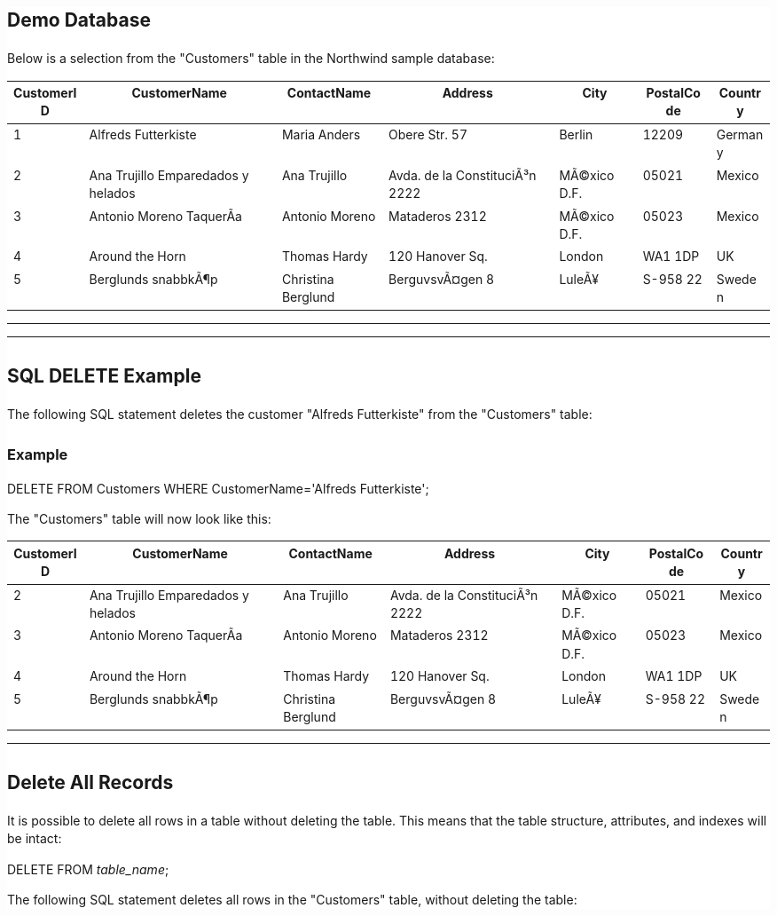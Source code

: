 
## Demo Database

Below is a selection from the "Customers" table in the Northwind sample
database:

| CustomerID | CustomerName | ContactName | Address | City | PostalCode | Country |
| --- | --- | --- | --- | --- | --- | --- |
| 1 | Alfreds Futterkiste | Maria Anders | Obere Str. 57 | Berlin | 12209 | Germany |
| 2 | Ana Trujillo Emparedados y helados | Ana Trujillo | Avda. de la ConstituciÃ³n 2222 | MÃ©xico D.F. | 05021 | Mexico |
| 3 | Antonio Moreno TaquerÃ­a | Antonio Moreno | Mataderos 2312 | MÃ©xico D.F. | 05023 | Mexico |
| 4 | Around the Horn | Thomas Hardy | 120 Hanover Sq. | London | WA1 1DP | UK |
| 5 | Berglunds snabbkÃ¶p | Christina Berglund | BerguvsvÃ¤gen 8 | LuleÃ¥ | S-958 22 | Sweden |

---

---

## SQL DELETE Example

The following SQL statement deletes the customer "Alfreds Futterkiste" from
the "Customers" table:

### Example

DELETE FROM Customers
WHERE CustomerName='Alfreds Futterkiste';

The "Customers" table will now look like this:

| CustomerID | CustomerName | ContactName | Address | City | PostalCode | Country |
| --- | --- | --- | --- | --- | --- | --- |
| 2 | Ana Trujillo Emparedados y helados | Ana Trujillo | Avda. de la ConstituciÃ³n 2222 | MÃ©xico D.F. | 05021 | Mexico |
| 3 | Antonio Moreno TaquerÃ­a | Antonio Moreno | Mataderos 2312 | MÃ©xico D.F. | 05023 | Mexico |
| 4 | Around the Horn | Thomas Hardy | 120 Hanover Sq. | London | WA1 1DP | UK |
| 5 | Berglunds snabbkÃ¶p | Christina Berglund | BerguvsvÃ¤gen 8 | LuleÃ¥ | S-958 22 | Sweden |

---

## Delete All Records

It is possible to delete all rows in a table without deleting the table. This
means that the table structure, attributes, and indexes will be intact:

DELETE FROM *table\_name*;

The following SQL statement deletes all rows in the "Customers" table,
without deleting the table:
